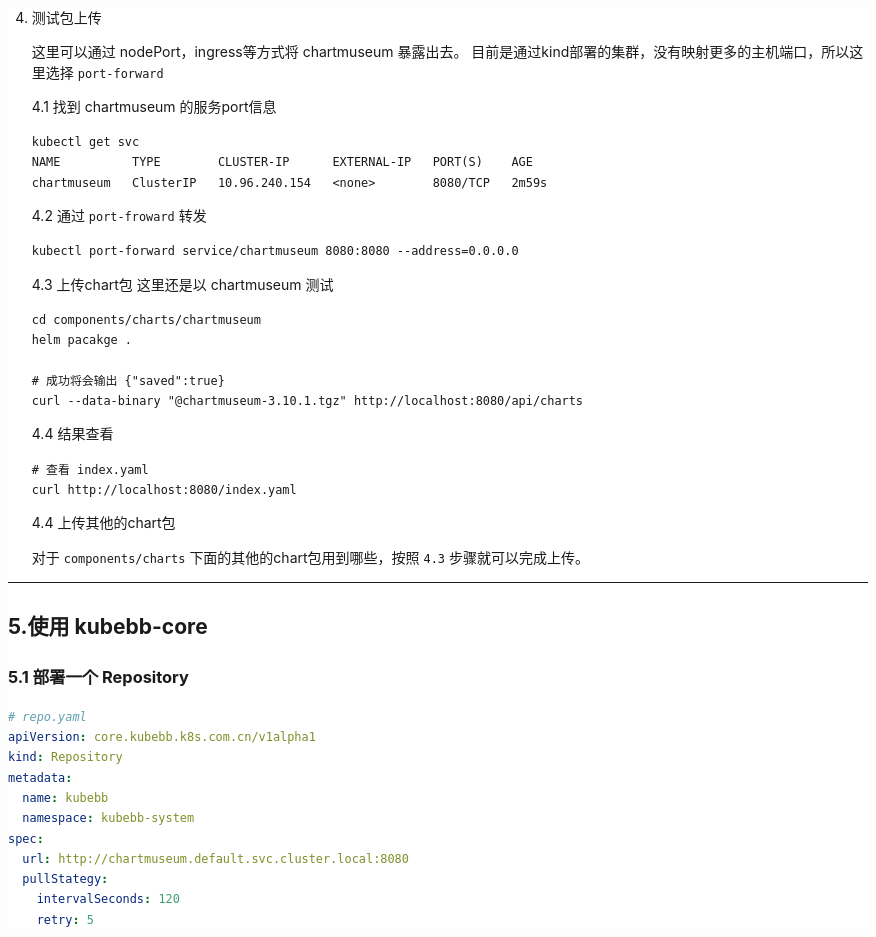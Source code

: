 4. 测试包上传

    这里可以通过 nodePort，ingress等方式将 chartmuseum 暴露出去。
    目前是通过kind部署的集群，没有映射更多的主机端口，所以这里选择 `port-forward`

    4.1 找到 chartmuseum 的服务port信息

    ```shell
    kubectl get svc
    NAME          TYPE        CLUSTER-IP      EXTERNAL-IP   PORT(S)    AGE
    chartmuseum   ClusterIP   10.96.240.154   <none>        8080/TCP   2m59s
    ```

    4.2 通过 `port-froward` 转发

    ```shell
    kubectl port-forward service/chartmuseum 8080:8080 --address=0.0.0.0
    ```

    4.3 上传chart包
    这里还是以 chartmuseum 测试

    ```shell
    cd components/charts/chartmuseum
    helm pacakge .

    # 成功将会输出 {"saved":true}
    curl --data-binary "@chartmuseum-3.10.1.tgz" http://localhost:8080/api/charts
    ```

    4.4 结果查看

    ```shell
    # 查看 index.yaml
    curl http://localhost:8080/index.yaml
    ```

    4.4 上传其他的chart包

    对于 `components/charts` 下面的其他的chart包用到哪些，按照 `4.3` 步骤就可以完成上传。

---

## 5.使用 kubebb-core

### 5.1 部署一个 Repository

```yaml
# repo.yaml
apiVersion: core.kubebb.k8s.com.cn/v1alpha1
kind: Repository
metadata:
  name: kubebb
  namespace: kubebb-system
spec:
  url: http://chartmuseum.default.svc.cluster.local:8080
  pullStategy:
    intervalSeconds: 120
    retry: 5
```
